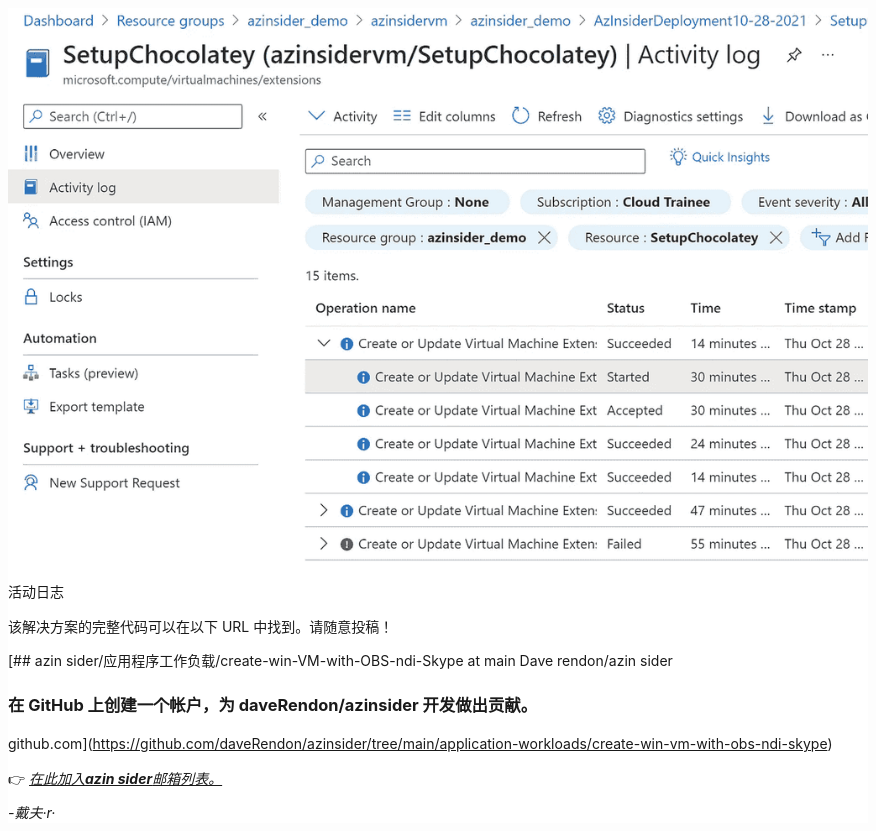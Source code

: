![](img/113e626118c5cf30ca958cf0d4567ba8.png)

活动日志

该解决方案的完整代码可以在以下 URL 中找到。请随意投稿！

[](https://github.com/daveRendon/azinsider/tree/main/application-workloads/create-win-vm-with-obs-ndi-skype) [## azin sider/应用程序工作负载/create-win-VM-with-OBS-ndi-Skype at main Dave rendon/azin sider

### 在 GitHub 上创建一个帐户，为 daveRendon/azinsider 开发做出贡献。

github.com](https://github.com/daveRendon/azinsider/tree/main/application-workloads/create-win-vm-with-obs-ndi-skype) 

👉 [*在此加入****azin sider****邮箱列表。*](http://eepurl.com/gKmLdf)

*-戴夫·r·*